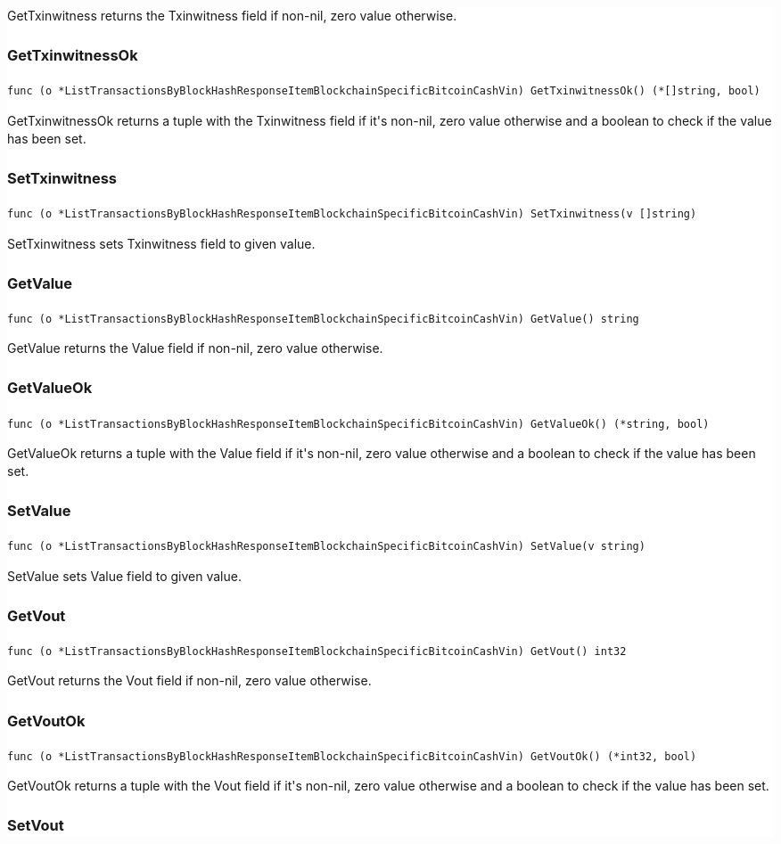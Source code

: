 GetTxinwitness returns the Txinwitness field if non-nil, zero value otherwise.

### GetTxinwitnessOk

`func (o *ListTransactionsByBlockHashResponseItemBlockchainSpecificBitcoinCashVin) GetTxinwitnessOk() (*[]string, bool)`

GetTxinwitnessOk returns a tuple with the Txinwitness field if it's non-nil, zero value otherwise
and a boolean to check if the value has been set.

### SetTxinwitness

`func (o *ListTransactionsByBlockHashResponseItemBlockchainSpecificBitcoinCashVin) SetTxinwitness(v []string)`

SetTxinwitness sets Txinwitness field to given value.


### GetValue

`func (o *ListTransactionsByBlockHashResponseItemBlockchainSpecificBitcoinCashVin) GetValue() string`

GetValue returns the Value field if non-nil, zero value otherwise.

### GetValueOk

`func (o *ListTransactionsByBlockHashResponseItemBlockchainSpecificBitcoinCashVin) GetValueOk() (*string, bool)`

GetValueOk returns a tuple with the Value field if it's non-nil, zero value otherwise
and a boolean to check if the value has been set.

### SetValue

`func (o *ListTransactionsByBlockHashResponseItemBlockchainSpecificBitcoinCashVin) SetValue(v string)`

SetValue sets Value field to given value.


### GetVout

`func (o *ListTransactionsByBlockHashResponseItemBlockchainSpecificBitcoinCashVin) GetVout() int32`

GetVout returns the Vout field if non-nil, zero value otherwise.

### GetVoutOk

`func (o *ListTransactionsByBlockHashResponseItemBlockchainSpecificBitcoinCashVin) GetVoutOk() (*int32, bool)`

GetVoutOk returns a tuple with the Vout field if it's non-nil, zero value otherwise
and a boolean to check if the value has been set.

### SetVout
